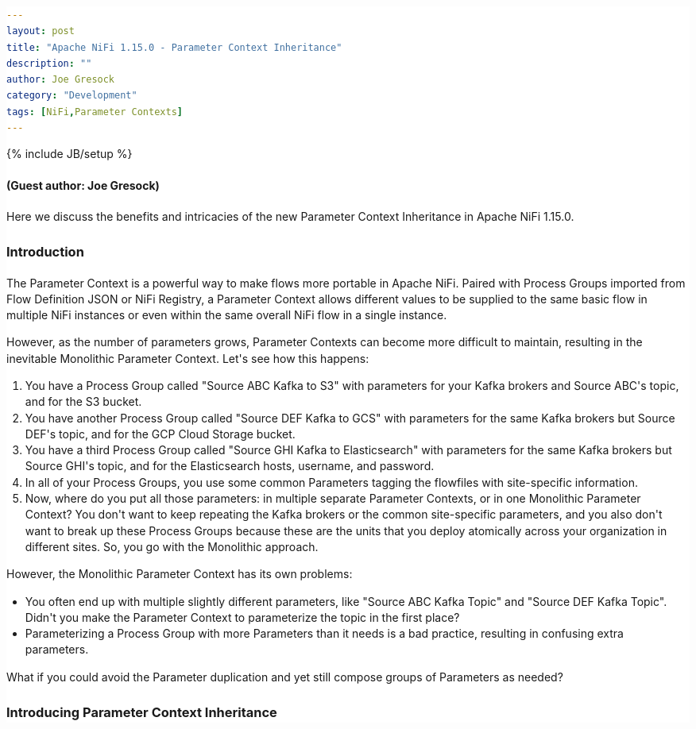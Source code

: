 ```yaml
---
layout: post
title: "Apache NiFi 1.15.0 - Parameter Context Inheritance"
description: ""
author: Joe Gresock
category: "Development"
tags: [NiFi,Parameter Contexts]
---
```

{% include JB/setup %}

#### (Guest author: Joe Gresock)

Here we discuss the benefits and intricacies of the new Parameter Context Inheritance in Apache NiFi 1.15.0.

### Introduction

The Parameter Context is a powerful way to make flows more portable in Apache NiFi.  Paired with Process Groups imported from Flow Definition JSON or NiFi Registry, a Parameter Context allows different values to be supplied to the same basic flow in multiple NiFi instances or even within the same overall NiFi flow in a single instance.  

However, as the number of parameters grows, Parameter Contexts can become more difficult to maintain, resulting in the inevitable Monolithic Parameter Context.  Let's see how this happens:
1. You have a Process Group called "Source ABC Kafka to S3" with parameters for your Kafka brokers and Source ABC's topic, and for the S3 bucket.
2. You have another Process Group called "Source DEF Kafka to GCS" with parameters for the same Kafka brokers but Source DEF's topic, and for the GCP Cloud Storage bucket.
3. You have a third Process Group called "Source GHI Kafka to Elasticsearch" with parameters for the same Kafka brokers but Source GHI's topic, and for the Elasticsearch hosts, username, and password.
4. In all of your Process Groups, you use some common Parameters tagging the flowfiles with site-specific information.
5. Now, where do you put all those parameters: in multiple separate Parameter Contexts, or in one Monolithic Parameter Context?  You don't want to keep repeating the Kafka brokers or the common site-specific parameters, and you also don't want to break up these Process Groups because these are the units that you deploy atomically across your organization in different sites.  So, you go with the Monolithic approach.

However, the Monolithic Parameter Context has its own problems:
- You often end up with multiple slightly different parameters, like "Source ABC Kafka Topic" and "Source DEF Kafka Topic".  Didn't you make the Parameter Context to parameterize the topic in the first place?
- Parameterizing a Process Group with more Parameters than it needs is a bad practice, resulting in confusing extra parameters.

What if you could avoid the Parameter duplication and yet still compose groups of Parameters as needed?

### Introducing Parameter Context Inheritance
